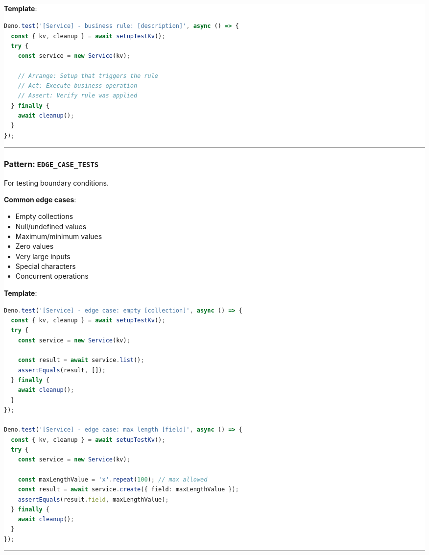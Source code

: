 **Template**:
```typescript
Deno.test('[Service] - business rule: [description]', async () => {
  const { kv, cleanup } = await setupTestKv();
  try {
    const service = new Service(kv);

    // Arrange: Setup that triggers the rule
    // Act: Execute business operation
    // Assert: Verify rule was applied
  } finally {
    await cleanup();
  }
});
```

---

### Pattern: `EDGE_CASE_TESTS`

For testing boundary conditions.

**Common edge cases**:
- Empty collections
- Null/undefined values
- Maximum/minimum values
- Zero values
- Very large inputs
- Special characters
- Concurrent operations

**Template**:
```typescript
Deno.test('[Service] - edge case: empty [collection]', async () => {
  const { kv, cleanup } = await setupTestKv();
  try {
    const service = new Service(kv);

    const result = await service.list();
    assertEquals(result, []);
  } finally {
    await cleanup();
  }
});

Deno.test('[Service] - edge case: max length [field]', async () => {
  const { kv, cleanup } = await setupTestKv();
  try {
    const service = new Service(kv);

    const maxLengthValue = 'x'.repeat(100); // max allowed
    const result = await service.create({ field: maxLengthValue });
    assertEquals(result.field, maxLengthValue);
  } finally {
    await cleanup();
  }
});
```

---